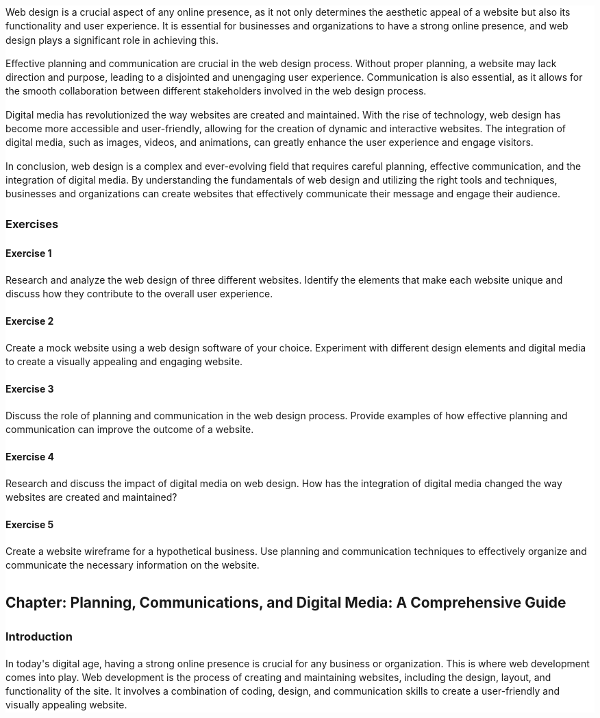 Web design is a crucial aspect of any online presence, as it not only determines the aesthetic appeal of a website but also its functionality and user experience. It is essential for businesses and organizations to have a strong online presence, and web design plays a significant role in achieving this.

Effective planning and communication are crucial in the web design process. Without proper planning, a website may lack direction and purpose, leading to a disjointed and unengaging user experience. Communication is also essential, as it allows for the smooth collaboration between different stakeholders involved in the web design process.

Digital media has revolutionized the way websites are created and maintained. With the rise of technology, web design has become more accessible and user-friendly, allowing for the creation of dynamic and interactive websites. The integration of digital media, such as images, videos, and animations, can greatly enhance the user experience and engage visitors.

In conclusion, web design is a complex and ever-evolving field that requires careful planning, effective communication, and the integration of digital media. By understanding the fundamentals of web design and utilizing the right tools and techniques, businesses and organizations can create websites that effectively communicate their message and engage their audience.

### Exercises

#### Exercise 1
Research and analyze the web design of three different websites. Identify the elements that make each website unique and discuss how they contribute to the overall user experience.

#### Exercise 2
Create a mock website using a web design software of your choice. Experiment with different design elements and digital media to create a visually appealing and engaging website.

#### Exercise 3
Discuss the role of planning and communication in the web design process. Provide examples of how effective planning and communication can improve the outcome of a website.

#### Exercise 4
Research and discuss the impact of digital media on web design. How has the integration of digital media changed the way websites are created and maintained?

#### Exercise 5
Create a website wireframe for a hypothetical business. Use planning and communication techniques to effectively organize and communicate the necessary information on the website.


## Chapter: Planning, Communications, and Digital Media: A Comprehensive Guide

### Introduction

In today's digital age, having a strong online presence is crucial for any business or organization. This is where web development comes into play. Web development is the process of creating and maintaining websites, including the design, layout, and functionality of the site. It involves a combination of coding, design, and communication skills to create a user-friendly and visually appealing website.
